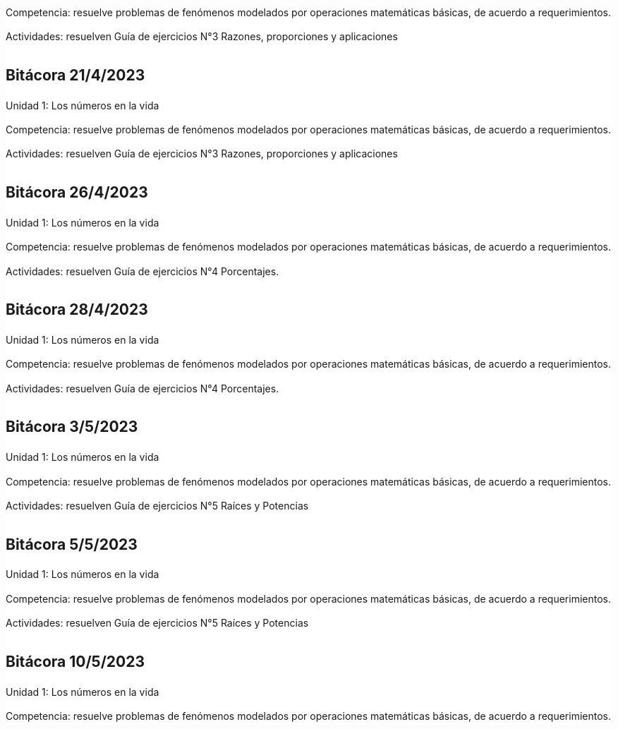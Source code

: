 Competencia: resuelve problemas de fenómenos modelados por operaciones matemáticas básicas, de acuerdo a requerimientos.

Actividades: resuelven Guía de ejercicios N°3 Razones, proporciones y aplicaciones 

## Bitácora 21/4/2023

Unidad 1: Los números en la vida

Competencia: resuelve problemas de fenómenos modelados por operaciones matemáticas básicas, de acuerdo a requerimientos.

Actividades: resuelven Guía de ejercicios N°3 Razones, proporciones y aplicaciones 

## Bitácora 26/4/2023

Unidad 1: Los números en la vida

Competencia: resuelve problemas de fenómenos modelados por operaciones matemáticas básicas, de acuerdo a requerimientos.

Actividades: resuelven Guía de ejercicios N°4 Porcentajes. 

## Bitácora 28/4/2023

Unidad 1: Los números en la vida

Competencia: resuelve problemas de fenómenos modelados por operaciones matemáticas básicas, de acuerdo a requerimientos.

Actividades: resuelven Guía de ejercicios N°4 Porcentajes. 

## Bitácora 3/5/2023

Unidad 1: Los números en la vida

Competencia: resuelve problemas de fenómenos modelados por operaciones matemáticas básicas, de acuerdo a requerimientos.

Actividades: resuelven Guía de ejercicios N°5 Raíces y Potencias 

## Bitácora 5/5/2023

Unidad 1: Los números en la vida

Competencia: resuelve problemas de fenómenos modelados por operaciones matemáticas básicas, de acuerdo a requerimientos.

Actividades: resuelven Guía de ejercicios N°5 Raíces y Potencias 

## Bitácora 10/5/2023

Unidad 1: Los números en la vida

Competencia: resuelve problemas de fenómenos modelados por operaciones matemáticas básicas, de acuerdo a requerimientos.
